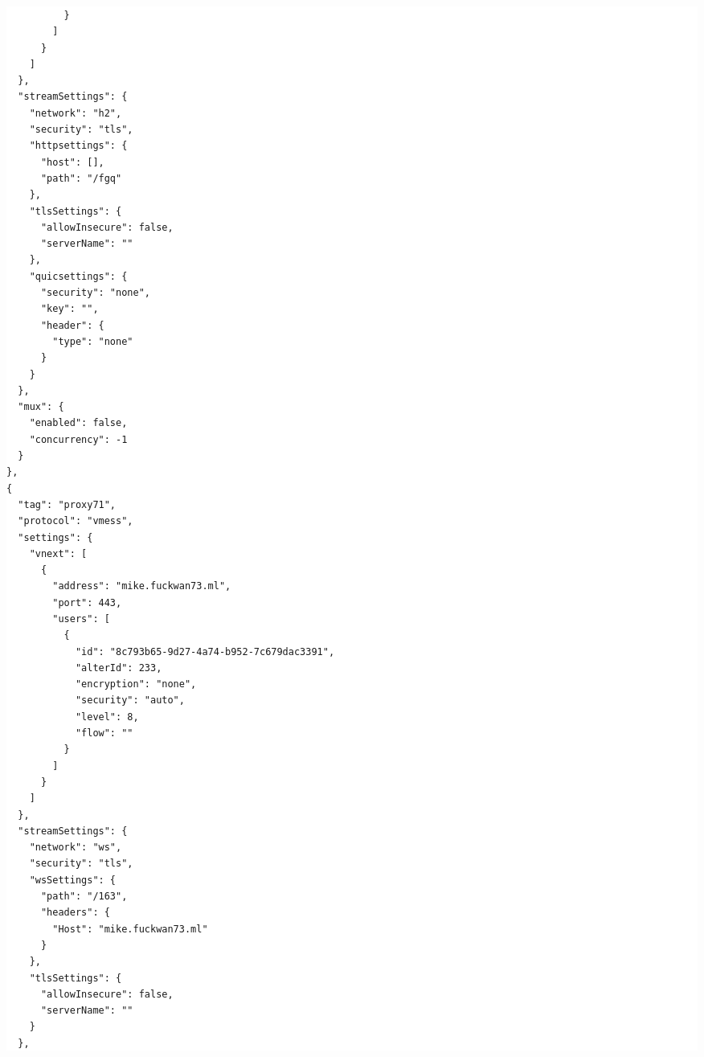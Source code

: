               }
            ]
          }
        ]
      },
      "streamSettings": {
        "network": "h2",
        "security": "tls",
        "httpsettings": {
          "host": [],
          "path": "/fgq"
        },
        "tlsSettings": {
          "allowInsecure": false,
          "serverName": ""
        },
        "quicsettings": {
          "security": "none",
          "key": "",
          "header": {
            "type": "none"
          }
        }
      },
      "mux": {
        "enabled": false,
        "concurrency": -1
      }
    },
    {
      "tag": "proxy71",
      "protocol": "vmess",
      "settings": {
        "vnext": [
          {
            "address": "mike.fuckwan73.ml",
            "port": 443,
            "users": [
              {
                "id": "8c793b65-9d27-4a74-b952-7c679dac3391",
                "alterId": 233,
                "encryption": "none",
                "security": "auto",
                "level": 8,
                "flow": ""
              }
            ]
          }
        ]
      },
      "streamSettings": {
        "network": "ws",
        "security": "tls",
        "wsSettings": {
          "path": "/163",
          "headers": {
            "Host": "mike.fuckwan73.ml"
          }
        },
        "tlsSettings": {
          "allowInsecure": false,
          "serverName": ""
        }
      },